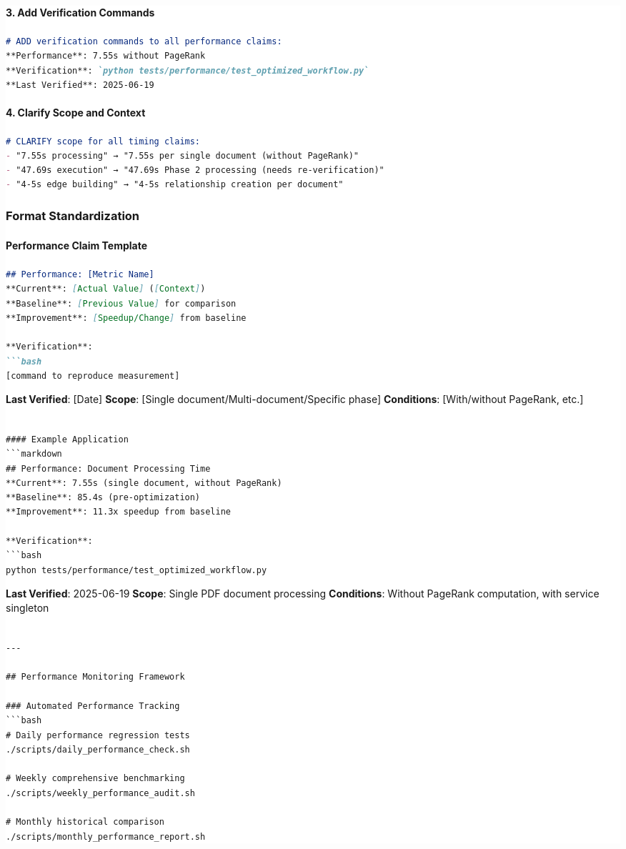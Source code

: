 #### 3. Add Verification Commands
```markdown
# ADD verification commands to all performance claims:
**Performance**: 7.55s without PageRank
**Verification**: `python tests/performance/test_optimized_workflow.py`
**Last Verified**: 2025-06-19
```

#### 4. Clarify Scope and Context
```markdown
# CLARIFY scope for all timing claims:
- "7.55s processing" → "7.55s per single document (without PageRank)"
- "47.69s execution" → "47.69s Phase 2 processing (needs re-verification)"
- "4-5s edge building" → "4-5s relationship creation per document"
```

### Format Standardization

#### Performance Claim Template
```markdown
## Performance: [Metric Name]
**Current**: [Actual Value] ([Context])
**Baseline**: [Previous Value] for comparison
**Improvement**: [Speedup/Change] from baseline

**Verification**:
```bash
[command to reproduce measurement]
```

**Last Verified**: [Date]
**Scope**: [Single document/Multi-document/Specific phase]
**Conditions**: [With/without PageRank, etc.]
```

#### Example Application  
```markdown
## Performance: Document Processing Time
**Current**: 7.55s (single document, without PageRank)
**Baseline**: 85.4s (pre-optimization)
**Improvement**: 11.3x speedup from baseline

**Verification**:
```bash
python tests/performance/test_optimized_workflow.py
```

**Last Verified**: 2025-06-19
**Scope**: Single PDF document processing
**Conditions**: Without PageRank computation, with service singleton
```

---

## Performance Monitoring Framework

### Automated Performance Tracking
```bash
# Daily performance regression tests
./scripts/daily_performance_check.sh

# Weekly comprehensive benchmarking
./scripts/weekly_performance_audit.sh  

# Monthly historical comparison
./scripts/monthly_performance_report.sh
```